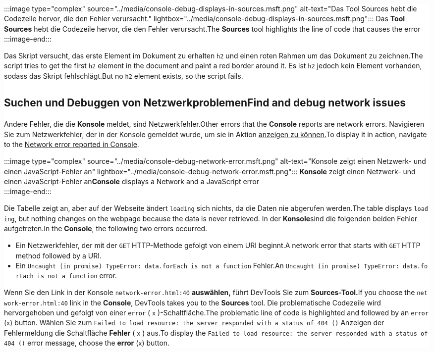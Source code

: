 :::image type="complex" source="../media/console-debug-displays-in-sources.msft.png" alt-text="Das Tool Sources hebt die Codezeile hervor, die den Fehler verursacht." lightbox="../media/console-debug-displays-in-sources.msft.png":::
   <span data-ttu-id="18f5a-114">Das **Tool Sources** hebt die Codezeile hervor, die den Fehler verursacht.</span><span class="sxs-lookup"><span data-stu-id="18f5a-114">The **Sources** tool highlights the line of code that causes the error</span></span>  
:::image-end:::  

<span data-ttu-id="18f5a-115">Das Skript versucht, das erste Element im Dokument zu erhalten `h2` und einen roten Rahmen um das Dokument zu zeichnen.</span><span class="sxs-lookup"><span data-stu-id="18f5a-115">The script tries to get the first `h2` element in the document and paint a red border around it.</span></span>  <span data-ttu-id="18f5a-116">Es ist `h2` jedoch kein Element vorhanden, sodass das Skript fehlschlägt.</span><span class="sxs-lookup"><span data-stu-id="18f5a-116">But no `h2` element exists, so the script fails.</span></span>  

## <a name="find-and-debug-network-issues"></a><span data-ttu-id="18f5a-117">Suchen und Debuggen von Netzwerkproblemen</span><span class="sxs-lookup"><span data-stu-id="18f5a-117">Find and debug network issues</span></span>  

<span data-ttu-id="18f5a-118">Andere Fehler, die die **Konsole** meldet, sind Netzwerkfehler.</span><span class="sxs-lookup"><span data-stu-id="18f5a-118">Other errors that the **Console** reports are network errors.</span></span>  <span data-ttu-id="18f5a-119">Navigieren Sie zum Netzwerkfehler, der in der Konsole gemeldet wurde, um sie in Aktion [anzeigen zu können.][GithubMicrosoftedgeDevtoolssamplesConsoleNetworkErrorHtml]</span><span class="sxs-lookup"><span data-stu-id="18f5a-119">To display it in action, navigate to the [Network error reported in Console][GithubMicrosoftedgeDevtoolssamplesConsoleNetworkErrorHtml].</span></span>  

:::image type="complex" source="../media/console-debug-network-error.msft.png" alt-text="Konsole zeigt einen Netzwerk- und einen JavaScript-Fehler an" lightbox="../media/console-debug-network-error.msft.png":::
   <span data-ttu-id="18f5a-121">**Konsole** zeigt einen Netzwerk- und einen JavaScript-Fehler an</span><span class="sxs-lookup"><span data-stu-id="18f5a-121">**Console** displays a Network and a JavaScript error</span></span>  
:::image-end:::  

<span data-ttu-id="18f5a-122">Die Tabelle zeigt an, aber auf der Webseite ändert `loading` sich nichts, da die Daten nie abgerufen werden.</span><span class="sxs-lookup"><span data-stu-id="18f5a-122">The table displays `loading`, but nothing changes on the webpage because the data is never retrieved.</span></span>  <span data-ttu-id="18f5a-123">In der **Konsole**sind die folgenden beiden Fehler aufgetreten.</span><span class="sxs-lookup"><span data-stu-id="18f5a-123">In the **Console**, the following two errors occurred.</span></span>  

*   <span data-ttu-id="18f5a-124">Ein Netzwerkfehler, der mit der `GET` HTTP-Methode gefolgt von einem URI beginnt.</span><span class="sxs-lookup"><span data-stu-id="18f5a-124">A network error that starts with `GET` HTTP method followed by a URI.</span></span>  
*   <span data-ttu-id="18f5a-125">Ein `Uncaught (in promise) TypeError: data.forEach is not a function` Fehler.</span><span class="sxs-lookup"><span data-stu-id="18f5a-125">An `Uncaught (in promise) TypeError: data.forEach is not a function` error.</span></span>  
    
<span data-ttu-id="18f5a-126">Wenn Sie den Link in der Konsole `network-error.html:40` **auswählen,** führt DevTools Sie zum **Sources-Tool.**</span><span class="sxs-lookup"><span data-stu-id="18f5a-126">If you choose the `network-error.html:40` link in the **Console**, DevTools takes you to the **Sources** tool.</span></span>  <span data-ttu-id="18f5a-127">Die problematische Codezeile wird hervorgehoben und gefolgt von einer `error` \( `x` \)-Schaltfläche.</span><span class="sxs-lookup"><span data-stu-id="18f5a-127">The problematic line of code is highlighted and followed by an `error` \(`x`\) button.</span></span>  <span data-ttu-id="18f5a-128">Wählen Sie zum `Failed to load resource: the server responded with a status of 404 ()` Anzeigen der Fehlermeldung die Schaltfläche **Fehler** \( `x` \) aus.</span><span class="sxs-lookup"><span data-stu-id="18f5a-128">To display the `Failed to load resource: the server responded with a status of 404 ()` error message, choose the **error** \(`x`\) button.</span></span>  


[GithubMicrosoftedgeDevtoolssamplesConsoleErrorHtml]: https://microsoftedge.github.io/DevToolsSamples/console/error.html "Im Konsolentool gemeldeter JavaScript-Fehler | GitHub"  
[GithubMicrosoftedgeDevtoolssamplesConsoleErrorAssertHtml]: https://microsoftedge.github.io/DevToolsSamples/console/error-assert.html "Erstellen von Fehlerberichten und Assertionen in Konsolen| GitHub"  
[GithubMicrosoftedgeDevtoolssamplesConsoleNetworkErrorHtml]: https://microsoftedge.github.io/DevToolsSamples/console/network-error.html "Netzwerkfehler in Konsolen| GitHub"  
[GithubMicrosoftedgeDevtoolssamplesConsoleNetworkErrorFixedHtml]: https://microsoftedge.github.io/DevToolsSamples/console/network-error-fixed.html "In Konsolenkonsolen gemeldeter Netzwerkfehler | GitHub"  
[GithubMicrosoftedgeDevtoolssamplesConsoleNetworkErrorReportedHtml]: https://microsoftedge.github.io/DevToolsSamples/console/network-error-reported.html "Netzwerkfehlerberichte in Konsolen- und Benutzeroberflächen| GitHub"  
[GithubMicrosoftedgeDevtoolssamplesConsoleTraceHtml]: https://microsoftedge.github.io/DevToolsSamples/console/trace.html "Erstellen von Ablaufverfolgungen in konsolen | GitHub"  